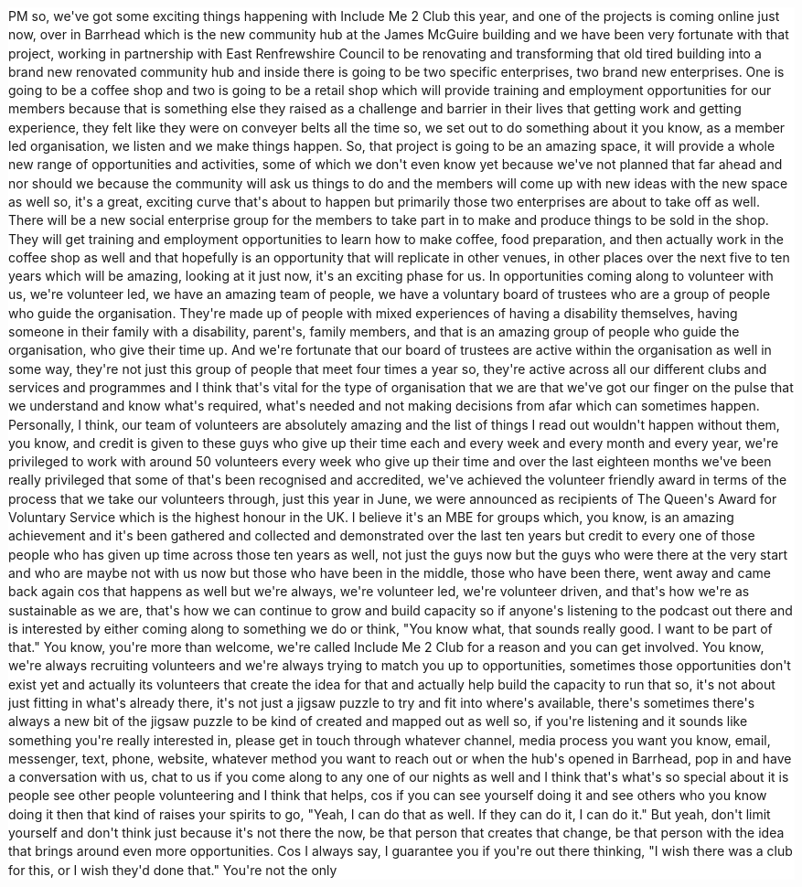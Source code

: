 PM so, we've got some exciting things happening with Include Me 2 Club this year, and one of the projects is coming online just now, over in Barrhead which is the new community hub at the James McGuire building and we have been very fortunate with that project, working in partnership with East Renfrewshire Council to be renovating and transforming that old tired building into a brand new renovated community hub and inside there is going to be two specific enterprises, two brand new enterprises. One is going to be a coffee shop and two is going to be a retail shop which will provide training and employment opportunities for our members because that is something else they raised as a challenge and barrier in their lives that getting work and getting experience, they felt like they were on conveyer belts all the time so, we set out to do something about it you know, as a member led organisation, we listen and we make things happen. So, that project is going to be an amazing space, it will provide a whole new range of opportunities and activities, some of which we don't even know yet because we've not planned that far ahead and nor should we because the community will ask us things to do and the members will come up with new ideas with the new space as well so, it's a great, exciting curve that's about to happen but primarily those two enterprises are about to take off as well. There will be a new social enterprise group for the members to take part in to make and produce things to be sold in the shop. They will get training and employment opportunities to learn how to make coffee, food preparation, and then actually work in the coffee shop as well and that hopefully is an opportunity that will replicate in other venues, in other places over the next five to ten years which will be amazing, looking at it just now, it's an exciting phase for us. In opportunities coming along to volunteer with us, we're volunteer led, we have an amazing team of people, we have a voluntary board of trustees who are a group of people who guide the organisation. They're made up of people with mixed experiences of having a disability themselves, having someone in their family with a disability, parent's, family members, and that is an amazing group of people who guide the organisation, who give their time up. And we're fortunate that our board of trustees are active within the organisation as well in some way, they're not just this group of people that meet four times a year so, they're active across all our different clubs and services and programmes and I think that's vital for the type of organisation that we are that we've got our finger on the pulse that we understand and know what's required, what's needed and not making decisions from afar which can sometimes happen. Personally, I think, our team of volunteers are absolutely amazing and the list of things I read out wouldn't happen without them, you know, and credit is given to these guys who give up their time each and every week and every month and every year, we're privileged to work with around 50 volunteers every week who give up their time and over the last eighteen months we've been really privileged that some of that's been recognised and accredited, we've achieved the volunteer friendly award in terms of the process that we take our volunteers through, just this year in June, we were announced as recipients of The Queen's Award for Voluntary Service which is the highest honour in the UK. I believe it's an MBE for groups which, you know, is an amazing achievement and it's been gathered and collected and demonstrated over the last ten years but credit to every one of those people who has given up time across those ten years as well, not just the guys now but the guys who were there at the very start and who are maybe not with us now but those who have been in the middle, those who have been there, went away and came back again cos that happens as well but we're always, we're volunteer led, we're volunteer driven, and that's how we're as sustainable as we are, that's how we can continue to grow and build capacity so if anyone's listening to the podcast out there and is interested by either coming along to something we do or think, "You know what, that sounds really good. I want to be part of that." You know, you're more than welcome, we're called Include Me 2 Club for a reason and you can get involved. You know, we're always recruiting volunteers and we're always trying to match you up to opportunities, sometimes those opportunities don't exist yet and actually its volunteers that create the idea for that and actually help build the capacity to run that so, it's not about just fitting in what's already there, it's not just a jigsaw puzzle to try and fit into where's available, there's sometimes there's always a new bit of the jigsaw puzzle to be kind of created and mapped out as well so, if you're listening and it sounds like something you're really interested in, please get in touch through whatever channel, media process you want you know, email, messenger, text, phone, website, whatever method you want to reach out or when the hub's opened in Barrhead, pop in and have a conversation with us, chat to us if you come along to any one of our nights as well and I think that's what's so special about it is people see other people volunteering and I think that helps, cos if you can see yourself doing it and see others who you know doing it then that kind of raises your spirits to go, "Yeah, I can do that as well. If they can do it, I can do it." But yeah, don't limit yourself and don't think just because it's not there the now, be that person that creates that change, be that person with the idea that brings around even more opportunities. Cos I always say, I guarantee you if you're out there thinking, "I wish there was a club for this, or I wish they'd done that." You're not the only